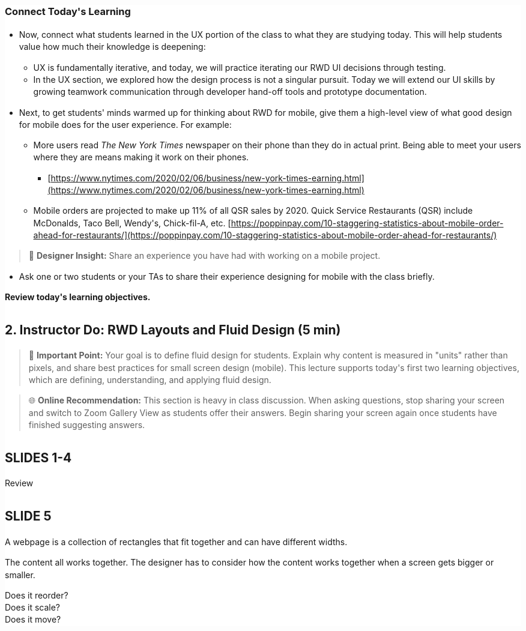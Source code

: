 ### Connect Today's Learning

- Now, connect what students learned in the UX portion of the class to what they are studying today. This will help students value how much their knowledge is deepening:
  - UX is fundamentally iterative, and today, we will practice iterating our RWD UI decisions through testing.
  - In the UX section, we explored how the design process is not a singular pursuit. Today we will extend our UI skills by growing teamwork communication through developer hand-off tools and prototype documentation.

- Next, to get students' minds warmed up for thinking about RWD for mobile, give them a high-level view of what good design for mobile does for the user experience. For example:

  - More users read *The New York Times* newspaper on their phone than they do in actual print. Being able to meet your users where they are means making it work on their phones.
    - [https://www.nytimes.com/2020/02/06/business/new-york-times-earning.html](https://www.nytimes.com/2020/02/06/business/new-york-times-earning.html)

  - Mobile orders are projected to make up 11% of all QSR sales by 2020. Quick Service Restaurants (QSR) include McDonalds, Taco Bell, Wendy's, Chick-fil-A, etc. [https://poppinpay.com/10-staggering-statistics-about-mobile-order-ahead-for-restaurants/](https://poppinpay.com/10-staggering-statistics-about-mobile-order-ahead-for-restaurants/)

> :gem: **Designer Insight:** Share an experience you have had with working on a mobile project.

- Ask one or two students or your TAs to share their experience designing for mobile with the class briefly.

**Review today's learning objectives.**



## 2. Instructor Do: RWD Layouts and Fluid Design (5 min)

> :pushpin: **Important Point:** Your goal is to define fluid design for students. Explain why content is measured in "units" rather than pixels, and share best practices for small screen design (mobile). This lecture supports today's first two learning objectives, which are defining, understanding, and applying fluid design.

> :globe_with_meridians: **Online Recommendation:** This section is heavy in class discussion. When asking questions, stop sharing your screen and switch to Zoom Gallery View as students offer their answers. Begin sharing your screen again once students have finished suggesting answers.


## SLIDES 1-4
Review

## SLIDE 5
A webpage is a collection of rectangles that fit together and can have different widths. 

The content all works together. The designer has to consider how the content works together when a screen gets bigger or smaller. 

Does it reorder?  
Does it scale?  
Does it move?  
